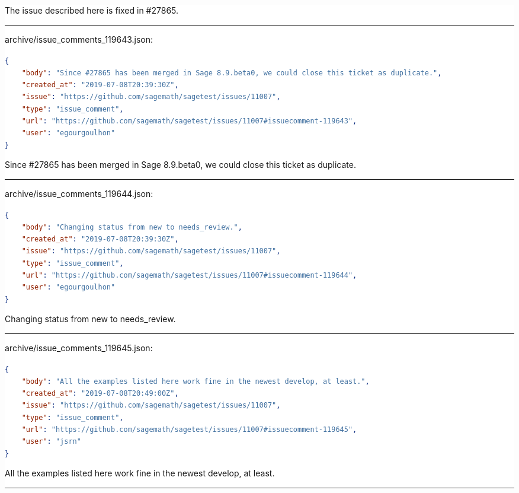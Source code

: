 The issue described here is fixed in #27865.



---

archive/issue_comments_119643.json:
```json
{
    "body": "Since #27865 has been merged in Sage 8.9.beta0, we could close this ticket as duplicate.",
    "created_at": "2019-07-08T20:39:30Z",
    "issue": "https://github.com/sagemath/sagetest/issues/11007",
    "type": "issue_comment",
    "url": "https://github.com/sagemath/sagetest/issues/11007#issuecomment-119643",
    "user": "egourgoulhon"
}
```

Since #27865 has been merged in Sage 8.9.beta0, we could close this ticket as duplicate.



---

archive/issue_comments_119644.json:
```json
{
    "body": "Changing status from new to needs_review.",
    "created_at": "2019-07-08T20:39:30Z",
    "issue": "https://github.com/sagemath/sagetest/issues/11007",
    "type": "issue_comment",
    "url": "https://github.com/sagemath/sagetest/issues/11007#issuecomment-119644",
    "user": "egourgoulhon"
}
```

Changing status from new to needs_review.



---

archive/issue_comments_119645.json:
```json
{
    "body": "All the examples listed here work fine in the newest develop, at least.",
    "created_at": "2019-07-08T20:49:00Z",
    "issue": "https://github.com/sagemath/sagetest/issues/11007",
    "type": "issue_comment",
    "url": "https://github.com/sagemath/sagetest/issues/11007#issuecomment-119645",
    "user": "jsrn"
}
```

All the examples listed here work fine in the newest develop, at least.



---
